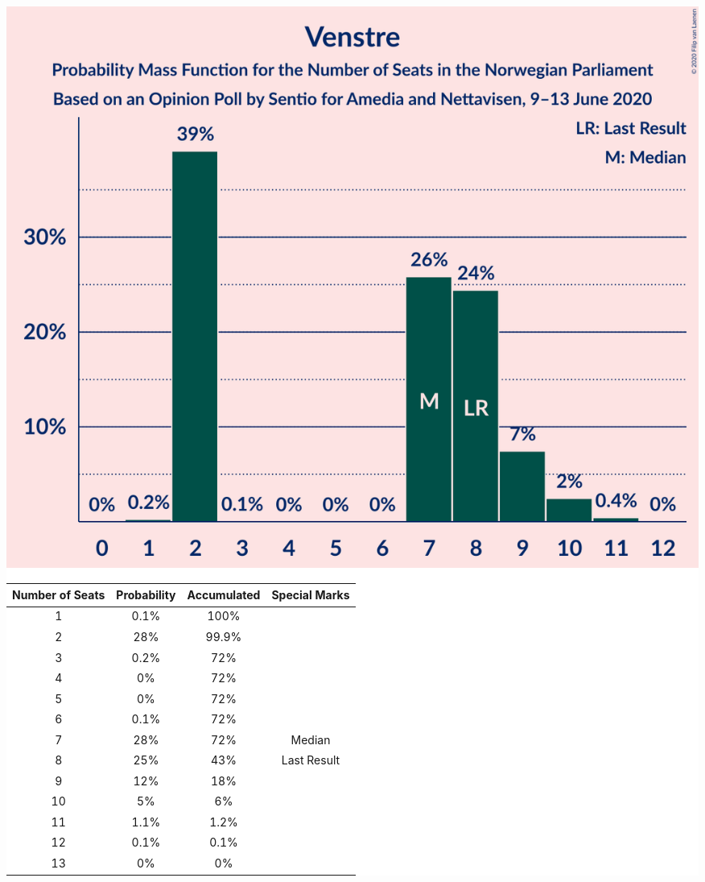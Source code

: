 ![Graph with seats probability mass function not yet produced](2020-06-13-Sentio-seats-pmf-venstre.png "Seats Probability Mass Function")

| Number of Seats | Probability | Accumulated | Special Marks |
|:---------------:|:-----------:|:-----------:|:-------------:|
| 1 | 0.1% | 100% |  |
| 2 | 28% | 99.9% |  |
| 3 | 0.2% | 72% |  |
| 4 | 0% | 72% |  |
| 5 | 0% | 72% |  |
| 6 | 0.1% | 72% |  |
| 7 | 28% | 72% | Median |
| 8 | 25% | 43% | Last Result |
| 9 | 12% | 18% |  |
| 10 | 5% | 6% |  |
| 11 | 1.1% | 1.2% |  |
| 12 | 0.1% | 0.1% |  |
| 13 | 0% | 0% |  |
